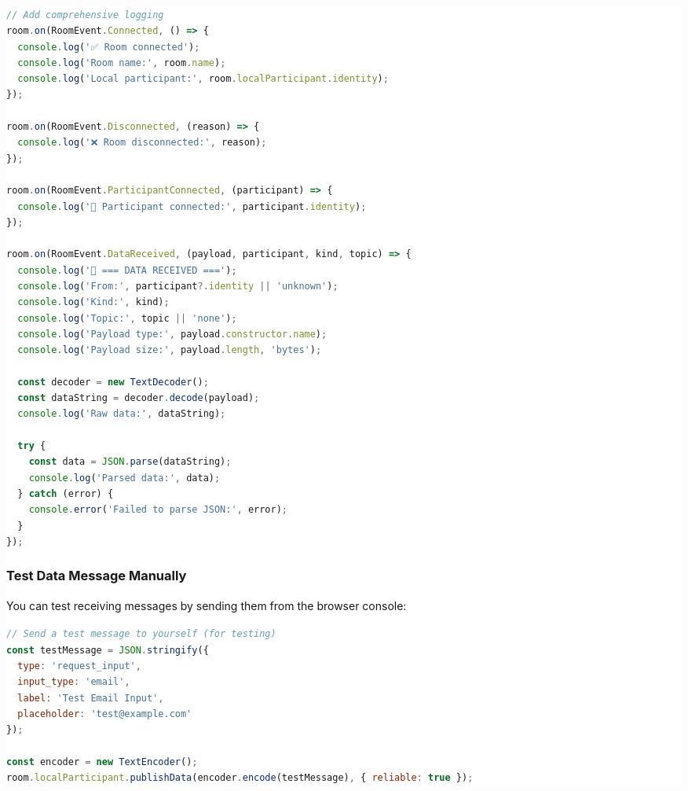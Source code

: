 ```javascript
// Add comprehensive logging
room.on(RoomEvent.Connected, () => {
  console.log('✅ Room connected');
  console.log('Room name:', room.name);
  console.log('Local participant:', room.localParticipant.identity);
});

room.on(RoomEvent.Disconnected, (reason) => {
  console.log('❌ Room disconnected:', reason);
});

room.on(RoomEvent.ParticipantConnected, (participant) => {
  console.log('👤 Participant connected:', participant.identity);
});

room.on(RoomEvent.DataReceived, (payload, participant, kind, topic) => {
  console.log('📨 === DATA RECEIVED ===');
  console.log('From:', participant?.identity || 'unknown');
  console.log('Kind:', kind);
  console.log('Topic:', topic || 'none');
  console.log('Payload type:', payload.constructor.name);
  console.log('Payload size:', payload.length, 'bytes');

  const decoder = new TextDecoder();
  const dataString = decoder.decode(payload);
  console.log('Raw data:', dataString);

  try {
    const data = JSON.parse(dataString);
    console.log('Parsed data:', data);
  } catch (error) {
    console.error('Failed to parse JSON:', error);
  }
});
```

### Test Data Message Manually

You can test receiving messages by sending them from the browser console:

```javascript
// Send a test message to yourself (for testing)
const testMessage = JSON.stringify({
  type: 'request_input',
  input_type: 'email',
  label: 'Test Email Input',
  placeholder: 'test@example.com'
});

const encoder = new TextEncoder();
room.localParticipant.publishData(encoder.encode(testMessage), { reliable: true });
```

